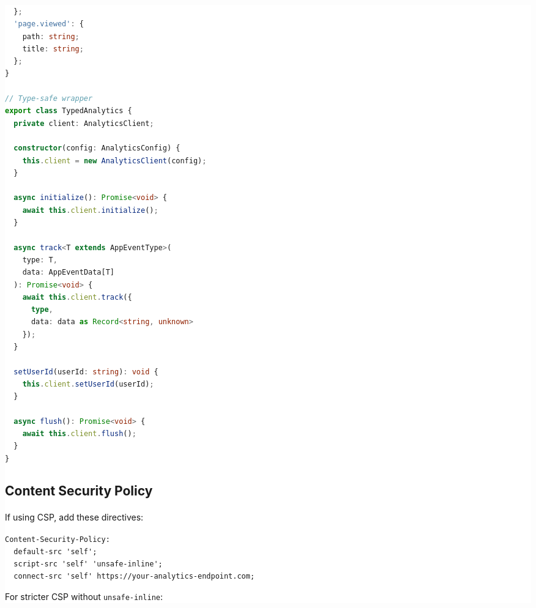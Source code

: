 ```typescript
  };
  'page.viewed': {
    path: string;
    title: string;
  };
}

// Type-safe wrapper
export class TypedAnalytics {
  private client: AnalyticsClient;

  constructor(config: AnalyticsConfig) {
    this.client = new AnalyticsClient(config);
  }

  async initialize(): Promise<void> {
    await this.client.initialize();
  }

  async track<T extends AppEventType>(
    type: T,
    data: AppEventData[T]
  ): Promise<void> {
    await this.client.track({
      type,
      data: data as Record<string, unknown>
    });
  }

  setUserId(userId: string): void {
    this.client.setUserId(userId);
  }

  async flush(): Promise<void> {
    await this.client.flush();
  }
}
```

## Content Security Policy

If using CSP, add these directives:

```http
Content-Security-Policy: 
  default-src 'self';
  script-src 'self' 'unsafe-inline';
  connect-src 'self' https://your-analytics-endpoint.com;
```

For stricter CSP without `unsafe-inline`:
